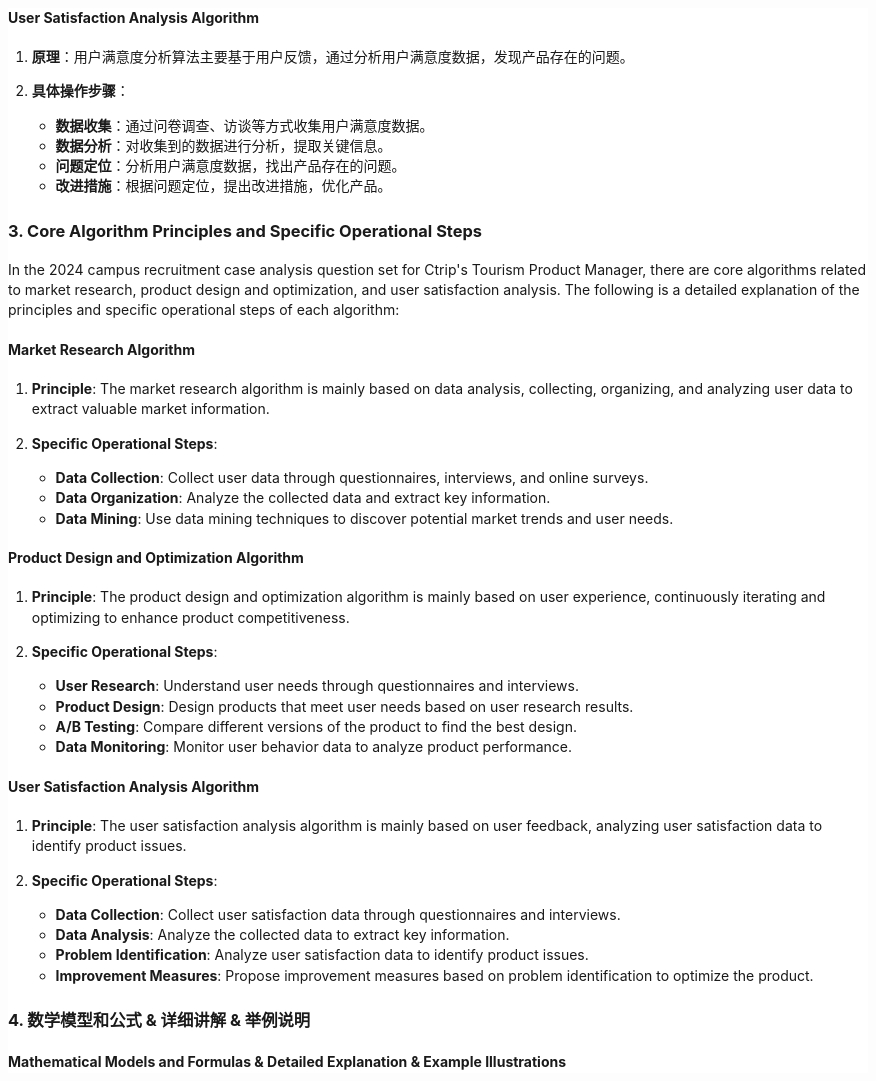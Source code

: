 #### User Satisfaction Analysis Algorithm

1. **原理**：用户满意度分析算法主要基于用户反馈，通过分析用户满意度数据，发现产品存在的问题。

2. **具体操作步骤**：
   - **数据收集**：通过问卷调查、访谈等方式收集用户满意度数据。
   - **数据分析**：对收集到的数据进行分析，提取关键信息。
   - **问题定位**：分析用户满意度数据，找出产品存在的问题。
   - **改进措施**：根据问题定位，提出改进措施，优化产品。

### 3. Core Algorithm Principles and Specific Operational Steps

In the 2024 campus recruitment case analysis question set for Ctrip's Tourism Product Manager, there are core algorithms related to market research, product design and optimization, and user satisfaction analysis. The following is a detailed explanation of the principles and specific operational steps of each algorithm:

#### Market Research Algorithm

1. **Principle**: The market research algorithm is mainly based on data analysis, collecting, organizing, and analyzing user data to extract valuable market information.

2. **Specific Operational Steps**:
   - **Data Collection**: Collect user data through questionnaires, interviews, and online surveys.
   - **Data Organization**: Analyze the collected data and extract key information.
   - **Data Mining**: Use data mining techniques to discover potential market trends and user needs.

#### Product Design and Optimization Algorithm

1. **Principle**: The product design and optimization algorithm is mainly based on user experience, continuously iterating and optimizing to enhance product competitiveness.

2. **Specific Operational Steps**:
   - **User Research**: Understand user needs through questionnaires and interviews.
   - **Product Design**: Design products that meet user needs based on user research results.
   - **A/B Testing**: Compare different versions of the product to find the best design.
   - **Data Monitoring**: Monitor user behavior data to analyze product performance.

#### User Satisfaction Analysis Algorithm

1. **Principle**: The user satisfaction analysis algorithm is mainly based on user feedback, analyzing user satisfaction data to identify product issues.

2. **Specific Operational Steps**:
   - **Data Collection**: Collect user satisfaction data through questionnaires and interviews.
   - **Data Analysis**: Analyze the collected data to extract key information.
   - **Problem Identification**: Analyze user satisfaction data to identify product issues.
   - **Improvement Measures**: Propose improvement measures based on problem identification to optimize the product.

### 4. 数学模型和公式 & 详细讲解 & 举例说明

#### Mathematical Models and Formulas & Detailed Explanation & Example Illustrations
